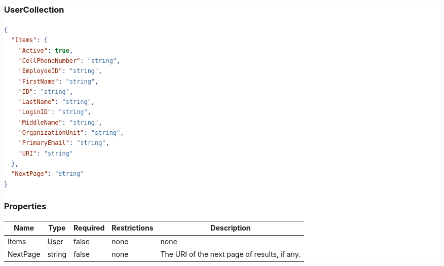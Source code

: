 <h3 id="tocS_UserCollection">UserCollection</h3>

<a id="schemausercollection"></a>
<a id="schema_UserCollection"></a>
<a id="tocSusercollection"></a>
<a id="tocsusercollection"></a>

```json
{
  "Items": {
    "Active": true,
    "CellPhoneNumber": "string",
    "EmployeeID": "string",
    "FirstName": "string",
    "ID": "string",
    "LastName": "string",
    "LoginID": "string",
    "MiddleName": "string",
    "OrganizationUnit": "string",
    "PrimaryEmail": "string",
    "URI": "string"
  },
  "NextPage": "string"
}

```

### Properties

|Name|Type|Required|Restrictions|Description|
|---|---|---|---|---|
|Items|[User](#schemauser)|false|none|none|
|NextPage|string|false|none|The URI of the next page of results, if any.|

